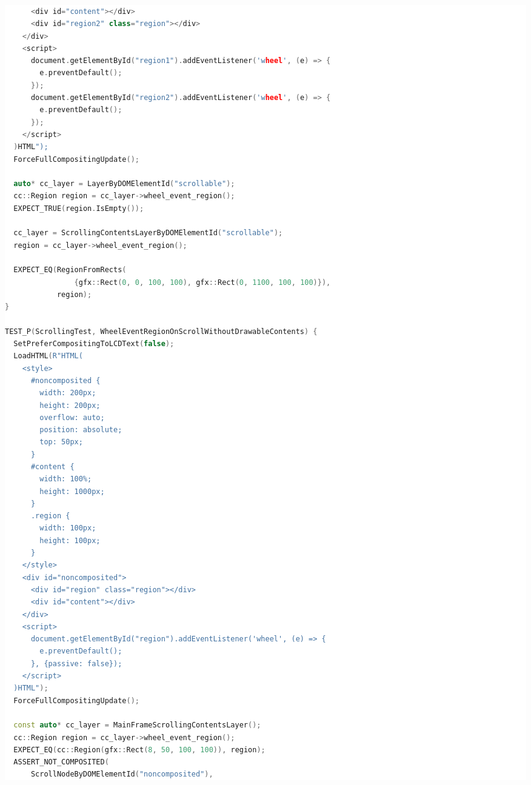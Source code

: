 ```cpp
      <div id="content"></div>
      <div id="region2" class="region"></div>
    </div>
    <script>
      document.getElementById("region1").addEventListener('wheel', (e) => {
        e.preventDefault();
      });
      document.getElementById("region2").addEventListener('wheel', (e) => {
        e.preventDefault();
      });
    </script>
  )HTML");
  ForceFullCompositingUpdate();

  auto* cc_layer = LayerByDOMElementId("scrollable");
  cc::Region region = cc_layer->wheel_event_region();
  EXPECT_TRUE(region.IsEmpty());

  cc_layer = ScrollingContentsLayerByDOMElementId("scrollable");
  region = cc_layer->wheel_event_region();

  EXPECT_EQ(RegionFromRects(
                {gfx::Rect(0, 0, 100, 100), gfx::Rect(0, 1100, 100, 100)}),
            region);
}

TEST_P(ScrollingTest, WheelEventRegionOnScrollWithoutDrawableContents) {
  SetPreferCompositingToLCDText(false);
  LoadHTML(R"HTML(
    <style>
      #noncomposited {
        width: 200px;
        height: 200px;
        overflow: auto;
        position: absolute;
        top: 50px;
      }
      #content {
        width: 100%;
        height: 1000px;
      }
      .region {
        width: 100px;
        height: 100px;
      }
    </style>
    <div id="noncomposited">
      <div id="region" class="region"></div>
      <div id="content"></div>
    </div>
    <script>
      document.getElementById("region").addEventListener('wheel', (e) => {
        e.preventDefault();
      }, {passive: false});
    </script>
  )HTML");
  ForceFullCompositingUpdate();

  const auto* cc_layer = MainFrameScrollingContentsLayer();
  cc::Region region = cc_layer->wheel_event_region();
  EXPECT_EQ(cc::Region(gfx::Rect(8, 50, 100, 100)), region);
  ASSERT_NOT_COMPOSITED(
      ScrollNodeByDOMElementId("noncomposited"),
```